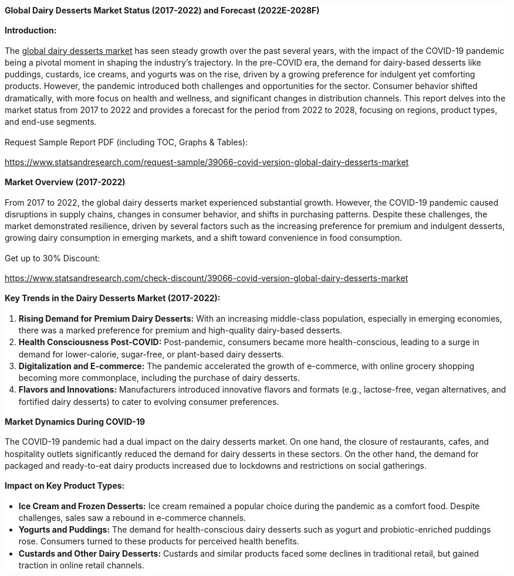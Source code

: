 ﻿**Global Dairy Desserts Market Status (2017-2022) and Forecast (2022E-2028F)**

**Introduction:**

The [global dairy desserts market](https://www.statsandresearch.com/report/39066-covid-version-global-dairy-desserts-market) has seen steady growth over the past several years, with the impact of the COVID-19 pandemic being a pivotal moment in shaping the industry’s trajectory. In the pre-COVID era, the demand for dairy-based desserts like puddings, custards, ice creams, and yogurts was on the rise, driven by a growing preference for indulgent yet comforting products. However, the pandemic introduced both challenges and opportunities for the sector. Consumer behavior shifted dramatically, with more focus on health and wellness, and significant changes in distribution channels. This report delves into the market status from 2017 to 2022 and provides a forecast for the period from 2022 to 2028, focusing on regions, product types, and end-use segments.

Request Sample Report PDF (including TOC, Graphs & Tables):

<https://www.statsandresearch.com/request-sample/39066-covid-version-global-dairy-desserts-market>


**Market Overview (2017-2022)**

From 2017 to 2022, the global dairy desserts market experienced substantial growth. However, the COVID-19 pandemic caused disruptions in supply chains, changes in consumer behavior, and shifts in purchasing patterns. Despite these challenges, the market demonstrated resilience, driven by several factors such as the increasing preference for premium and indulgent desserts, growing dairy consumption in emerging markets, and a shift toward convenience in food consumption.

Get up to 30% Discount:

<https://www.statsandresearch.com/check-discount/39066-covid-version-global-dairy-desserts-market>


**Key Trends in the Dairy Desserts Market (2017-2022):**

1. **Rising Demand for Premium Dairy Desserts:**
   With an increasing middle-class population, especially in emerging economies, there was a marked preference for premium and high-quality dairy-based desserts.
1. **Health Consciousness Post-COVID:**
   Post-pandemic, consumers became more health-conscious, leading to a surge in demand for lower-calorie, sugar-free, or plant-based dairy desserts.
1. **Digitalization and E-commerce:**
   The pandemic accelerated the growth of e-commerce, with online grocery shopping becoming more commonplace, including the purchase of dairy desserts.
1. **Flavors and Innovations:**
   Manufacturers introduced innovative flavors and formats (e.g., lactose-free, vegan alternatives, and fortified dairy desserts) to cater to evolving consumer preferences.

**Market Dynamics During COVID-19**

The COVID-19 pandemic had a dual impact on the dairy desserts market. On one hand, the closure of restaurants, cafes, and hospitality outlets significantly reduced the demand for dairy desserts in these sectors. On the other hand, the demand for packaged and ready-to-eat dairy products increased due to lockdowns and restrictions on social gatherings.

**Impact on Key Product Types:**

- **Ice Cream and Frozen Desserts:**
  Ice cream remained a popular choice during the pandemic as a comfort food. Despite challenges, sales saw a rebound in e-commerce channels.
- **Yogurts and Puddings:**
  The demand for health-conscious dairy desserts such as yogurt and probiotic-enriched puddings rose. Consumers turned to these products for perceived health benefits.
- **Custards and Other Dairy Desserts:**
  Custards and similar products faced some declines in traditional retail, but gained traction in online retail channels.
